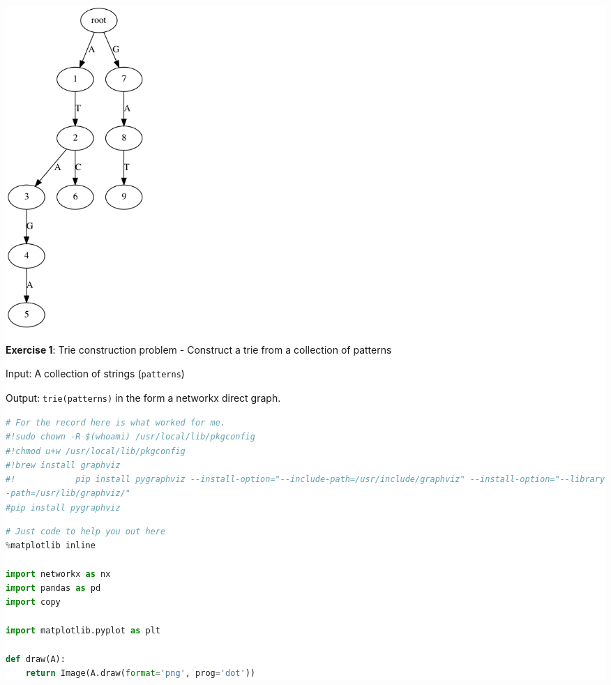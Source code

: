 

<img src="example_trie.png" width=200>



**Exercise 1**: Trie construction problem - Construct a trie from a collection of patterns

Input: A collection of strings (``patterns``)

Output: ``trie(patterns)`` in the form a networkx direct graph.


```python slideshow={"slide_type": "skip"}
# For the record here is what worked for me. 
#!sudo chown -R $(whoami) /usr/local/lib/pkgconfig
#!chmod u+w /usr/local/lib/pkgconfig
#!brew install graphviz
#!            pip install pygraphviz --install-option="--include-path=/usr/include/graphviz" --install-option="--library-path=/usr/lib/graphviz/"
#pip install pygraphviz
```

```python slideshow={"slide_type": "skip"}
# Just code to help you out here
%matplotlib inline

import networkx as nx
import pandas as pd
import copy

import matplotlib.pyplot as plt

def draw(A):
    return Image(A.draw(format='png', prog='dot'))

```